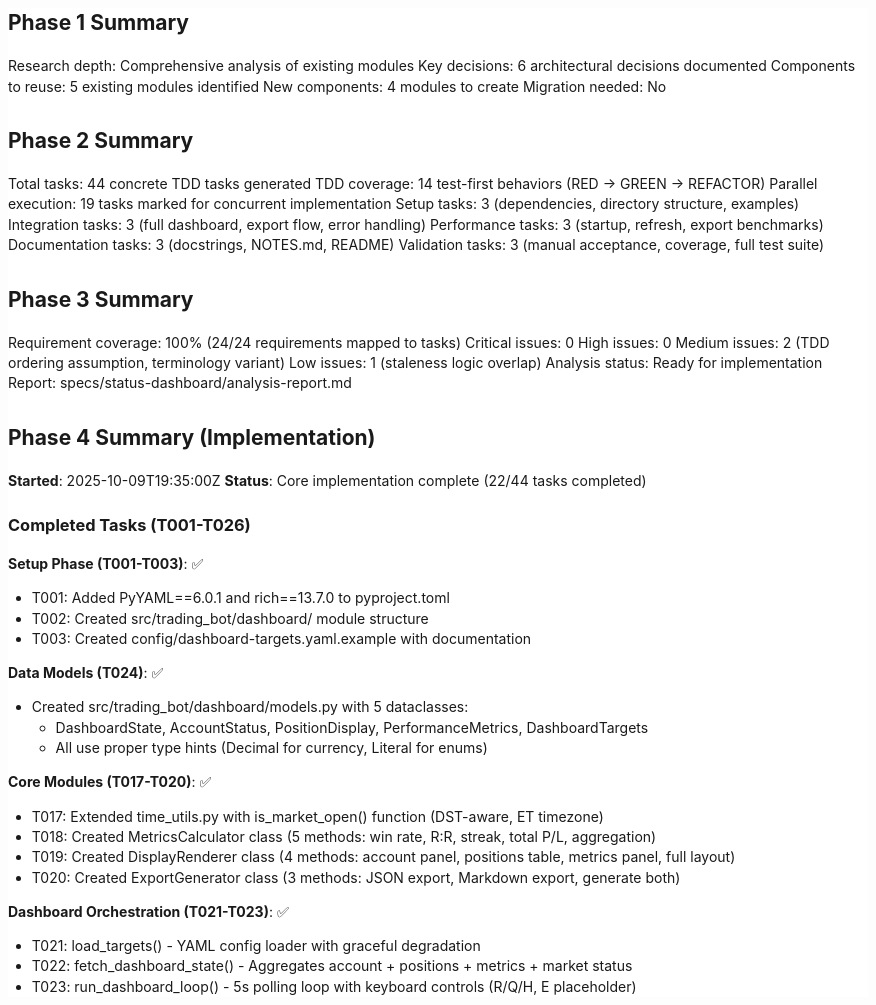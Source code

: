 ## Phase 1 Summary
Research depth: Comprehensive analysis of existing modules
Key decisions: 6 architectural decisions documented
Components to reuse: 5 existing modules identified
New components: 4 modules to create
Migration needed: No

## Phase 2 Summary
Total tasks: 44 concrete TDD tasks generated
TDD coverage: 14 test-first behaviors (RED → GREEN → REFACTOR)
Parallel execution: 19 tasks marked for concurrent implementation
Setup tasks: 3 (dependencies, directory structure, examples)
Integration tasks: 3 (full dashboard, export flow, error handling)
Performance tasks: 3 (startup, refresh, export benchmarks)
Documentation tasks: 3 (docstrings, NOTES.md, README)
Validation tasks: 3 (manual acceptance, coverage, full test suite)

## Phase 3 Summary
Requirement coverage: 100% (24/24 requirements mapped to tasks)
Critical issues: 0
High issues: 0
Medium issues: 2 (TDD ordering assumption, terminology variant)
Low issues: 1 (staleness logic overlap)
Analysis status: Ready for implementation
Report: specs/status-dashboard/analysis-report.md

## Phase 4 Summary (Implementation)
**Started**: 2025-10-09T19:35:00Z
**Status**: Core implementation complete (22/44 tasks completed)

### Completed Tasks (T001-T026)

**Setup Phase (T001-T003)**: ✅
- T001: Added PyYAML==6.0.1 and rich==13.7.0 to pyproject.toml
- T002: Created src/trading_bot/dashboard/ module structure
- T003: Created config/dashboard-targets.yaml.example with documentation

**Data Models (T024)**: ✅
- Created src/trading_bot/dashboard/models.py with 5 dataclasses:
  - DashboardState, AccountStatus, PositionDisplay, PerformanceMetrics, DashboardTargets
  - All use proper type hints (Decimal for currency, Literal for enums)

**Core Modules (T017-T020)**: ✅
- T017: Extended time_utils.py with is_market_open() function (DST-aware, ET timezone)
- T018: Created MetricsCalculator class (5 methods: win rate, R:R, streak, total P/L, aggregation)
- T019: Created DisplayRenderer class (4 methods: account panel, positions table, metrics panel, full layout)
- T020: Created ExportGenerator class (3 methods: JSON export, Markdown export, generate both)

**Dashboard Orchestration (T021-T023)**: ✅
- T021: load_targets() - YAML config loader with graceful degradation
- T022: fetch_dashboard_state() - Aggregates account + positions + metrics + market status
- T023: run_dashboard_loop() - 5s polling loop with keyboard controls (R/Q/H, E placeholder)
